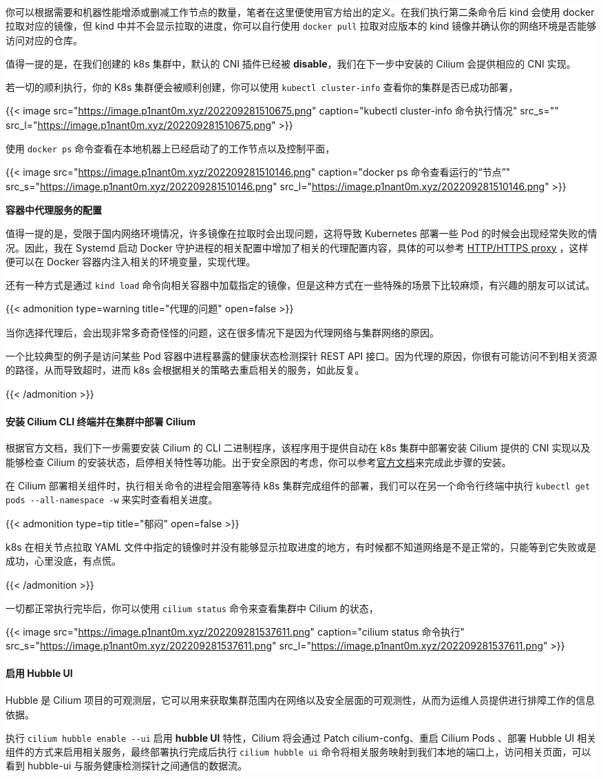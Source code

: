 你可以根据需要和机器性能增添或删减工作节点的数量，笔者在这里便使用官方给出的定义。在我们执行第二条命令后 kind 会使用 docker 拉取对应的镜像，但 kind 中并不会显示拉取的进度，你可以自行使用 `docker pull` 拉取对应版本的 kind 镜像并确认你的网络环境是否能够访问对应的仓库。

值得一提的是，在我们创建的 k8s 集群中，默认的 CNI 插件已经被 **disable**，我们在下一步中安装的 Cilium 会提供相应的 CNI 实现。

若一切的顺利执行，你的 K8s 集群便会被顺利创建，你可以使用 `kubectl cluster-info` 查看你的集群是否已成功部署，

{{< image src="https://image.p1nant0m.xyz/202209281510675.png" caption="kubectl cluster-info 命令执行情况" src_s="" src_l="https://image.p1nant0m.xyz/202209281510675.png" >}}

使用 `docker ps` 命令查看在本地机器上已经启动了的工作节点以及控制平面，

{{< image src="https://image.p1nant0m.xyz/202209281510146.png" caption="docker ps 命令查看运行的“节点”" src_s="https://image.p1nant0m.xyz/202209281510146.png" src_l="https://image.p1nant0m.xyz/202209281510146.png" >}}

**容器中代理服务的配置**

值得一提的是，受限于国内网络环境情况，许多镜像在拉取时会出现问题，这将导致 Kubernetes 部署一些 Pod 的时候会出现经常失败的情况。因此，我在 Systemd 启动 Docker 守护进程的相关配置中增加了相关的代理配置内容，具体的可以参考 [HTTP/HTTPS proxy](https://docs.docker.com/config/daemon/systemd/#httphttps-proxy) ，这样便可以在 Docker 容器内注入相关的环境变量，实现代理。

还有一种方式是通过 `kind load` 命令向相关容器中加载指定的镜像，但是这种方式在一些特殊的场景下比较麻烦，有兴趣的朋友可以试试。

{{< admonition type=warning title="代理的问题" open=false >}}

当你选择代理后，会出现非常多奇奇怪怪的问题，这在很多情况下是因为代理网络与集群网络的原因。

一个比较典型的例子是访问某些 Pod 容器中进程暴露的健康状态检测探针 REST API 接口。因为代理的原因，你很有可能访问不到相关资源的路径，从而导致超时，进而 k8s 会根据相关的策略去重启相关的服务，如此反复。

{{< /admonition >}}

#### 安装 Cilium CLI 终端并在集群中部署 Cilium

根据官方文档，我们下一步需要安装 Cilium 的 CLI 二进制程序，该程序用于提供自动在 k8s 集群中部署安装 Cilium 提供的 CNI 实现以及能够检查 Cilium 的安装状态，启停相关特性等功能。出于安全原因的考虑，你可以参考[官方文档](https://docs.cilium.io/en/stable/gettingstarted/k8s-install-default/#install-the-cilium-cli)来完成此步骤的安装。

在 Cilium 部署相关组件时，执行相关命令的进程会阻塞等待 k8s 集群完成组件的部署，我们可以在另一个命令行终端中执行 `kubectl get pods --all-namespace -w` 来实时查看相关进度。

{{< admonition type=tip title="郁闷" open=false >}}

k8s 在相关节点拉取 YAML 文件中指定的镜像时并没有能够显示拉取进度的地方，有时候都不知道网络是不是正常的，只能等到它失败或是成功，心里没底，有点慌。

{{< /admonition >}}

一切都正常执行完毕后，你可以使用 `cilium status` 命令来查看集群中 Cilium 的状态，

{{< image src="https://image.p1nant0m.xyz/202209281537611.png" caption="cilium status 命令执行" src_s="https://image.p1nant0m.xyz/202209281537611.png" src_l="https://image.p1nant0m.xyz/202209281537611.png" >}}



#### 启用 Hubble UI

Hubble 是 Cilium 项目的可观测层，它可以用来获取集群范围内在网络以及安全层面的可观测性，从而为运维人员提供进行排障工作的信息依据。

执行 `cilium hubble enable --ui` 启用 **hubble UI** 特性，Cilium 将会通过 Patch cilium-confg、重启 Cilium Pods 、部署 Hubble UI 相关组件的方式来启用相关服务，最终部署执行完成后执行 `cilium hubble ui` 命令将相关服务映射到我们本地的端口上，访问相关页面，可以看到 hubble-ui 与服务健康检测探针之间通信的数据流。
